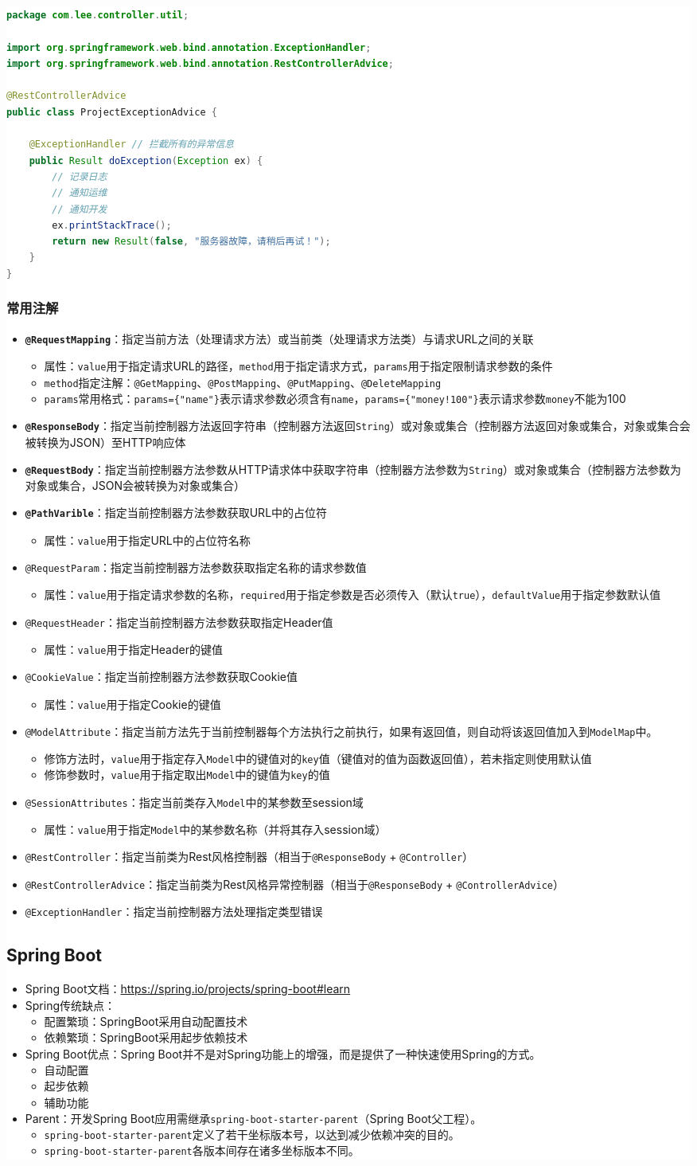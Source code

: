 ```java
package com.lee.controller.util;

import org.springframework.web.bind.annotation.ExceptionHandler;
import org.springframework.web.bind.annotation.RestControllerAdvice;

@RestControllerAdvice
public class ProjectExceptionAdvice {

    @ExceptionHandler // 拦截所有的异常信息
    public Result doException(Exception ex) {
        // 记录日志
        // 通知运维
        // 通知开发
        ex.printStackTrace();
        return new Result(false, "服务器故障，请稍后再试！");
    }
}
```

### 常用注解

* **`@RequestMapping`**：指定当前方法（处理请求方法）或当前类（处理请求方法类）与请求URL之间的关联
  * 属性：`value`用于指定请求URL的路径，`method`用于指定请求方式，`params`用于指定限制请求参数的条件
  * `method`指定注解：`@GetMapping`、`@PostMapping`、`@PutMapping`、`@DeleteMapping`
  * `params`常用格式：`params={"name"}`表示请求参数必须含有`name`，`params={"money!100"}`表示请求参数`money`不能为100
* **`@ResponseBody`**：指定当前控制器方法返回字符串（控制器方法返回`String`）或对象或集合（控制器方法返回对象或集合，对象或集合会被转换为JSON）至HTTP响应体
* **`@RequestBody`**：指定当前控制器方法参数从HTTP请求体中获取字符串（控制器方法参数为`String`）或对象或集合（控制器方法参数为对象或集合，JSON会被转换为对象或集合）
* **`@PathVarible`**：指定当前控制器方法参数获取URL中的占位符
  * 属性：`value`用于指定URL中的占位符名称
* `@RequestParam`：指定当前控制器方法参数获取指定名称的请求参数值
  * 属性：`value`用于指定请求参数的名称，`required`用于指定参数是否必须传入（默认`true`），`defaultValue`用于指定参数默认值

* `@RequestHeader`：指定当前控制器方法参数获取指定Header值
  * 属性：`value`用于指定Header的键值
* `@CookieValue`：指定当前控制器方法参数获取Cookie值
  * 属性：`value`用于指定Cookie的键值
* `@ModelAttribute`：指定当前方法先于当前控制器每个方法执行之前执行，如果有返回值，则自动将该返回值加入到`ModelMap`中。
  * 修饰方法时，`value`用于指定存入`Model`中的键值对的`key`值（键值对的值为函数返回值），若未指定则使用默认值
  * 修饰参数时，`value`用于指定取出`Model`中的键值为`key`的值
* `@SessionAttributes`：指定当前类存入`Model`中的某参数至session域
  * 属性：`value`用于指定`Model`中的某参数名称（并将其存入session域）
* `@RestController`：指定当前类为Rest风格控制器（相当于`@ResponseBody` + `@Controller`）
* `@RestControllerAdvice`：指定当前类为Rest风格异常控制器（相当于`@ResponseBody` + `@ControllerAdvice`）
* `@ExceptionHandler`：指定当前控制器方法处理指定类型错误

## Spring Boot

* Spring Boot文档：https://spring.io/projects/spring-boot#learn
* Spring传统缺点：
  * 配置繁琐：SpringBoot采用自动配置技术
  * 依赖繁琐：SpringBoot采用起步依赖技术
* Spring Boot优点：Spring Boot并不是对Spring功能上的增强，而是提供了一种快速使用Spring的方式。
  * 自动配置
  * 起步依赖
  * 辅助功能
* Parent：开发Spring Boot应用需继承`spring-boot-starter-parent`（Spring Boot父工程）。
  * `spring-boot-starter-parent`定义了若干坐标版本号，以达到减少依赖冲突的目的。
  * `spring-boot-starter-parent`各版本间存在诸多坐标版本不同。
